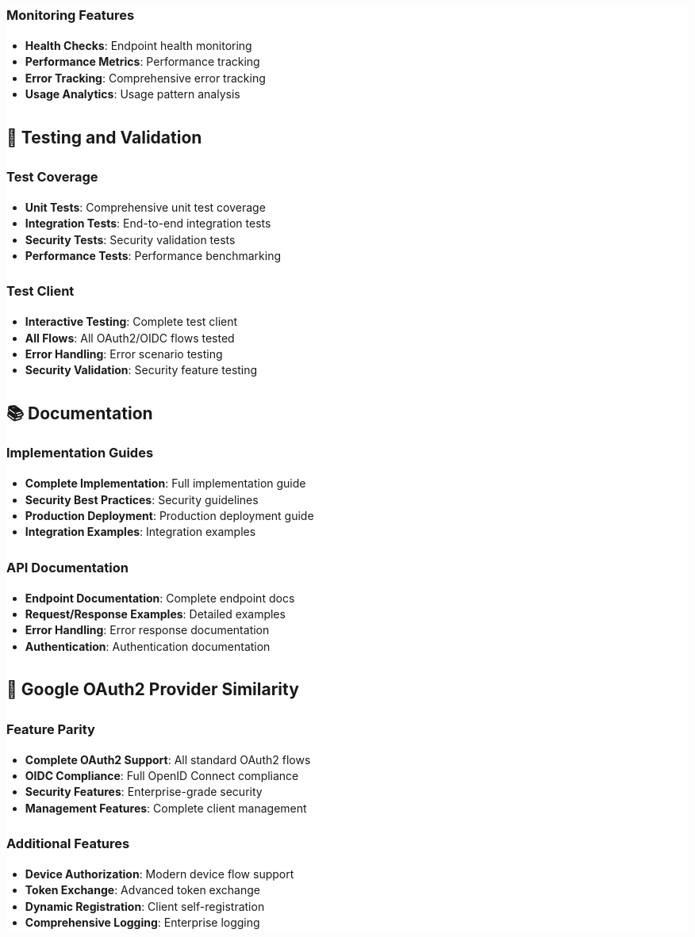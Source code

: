 ### Monitoring Features
- **Health Checks**: Endpoint health monitoring
- **Performance Metrics**: Performance tracking
- **Error Tracking**: Comprehensive error tracking
- **Usage Analytics**: Usage pattern analysis

## 🧪 Testing and Validation

### Test Coverage
- **Unit Tests**: Comprehensive unit test coverage
- **Integration Tests**: End-to-end integration tests
- **Security Tests**: Security validation tests
- **Performance Tests**: Performance benchmarking

### Test Client
- **Interactive Testing**: Complete test client
- **All Flows**: All OAuth2/OIDC flows tested
- **Error Handling**: Error scenario testing
- **Security Validation**: Security feature testing

## 📚 Documentation

### Implementation Guides
- **Complete Implementation**: Full implementation guide
- **Security Best Practices**: Security guidelines
- **Production Deployment**: Production deployment guide
- **Integration Examples**: Integration examples

### API Documentation
- **Endpoint Documentation**: Complete endpoint docs
- **Request/Response Examples**: Detailed examples
- **Error Handling**: Error response documentation
- **Authentication**: Authentication documentation

## 🎯 Google OAuth2 Provider Similarity

### Feature Parity
- **Complete OAuth2 Support**: All standard OAuth2 flows
- **OIDC Compliance**: Full OpenID Connect compliance
- **Security Features**: Enterprise-grade security
- **Management Features**: Complete client management

### Additional Features
- **Device Authorization**: Modern device flow support
- **Token Exchange**: Advanced token exchange
- **Dynamic Registration**: Client self-registration
- **Comprehensive Logging**: Enterprise logging

